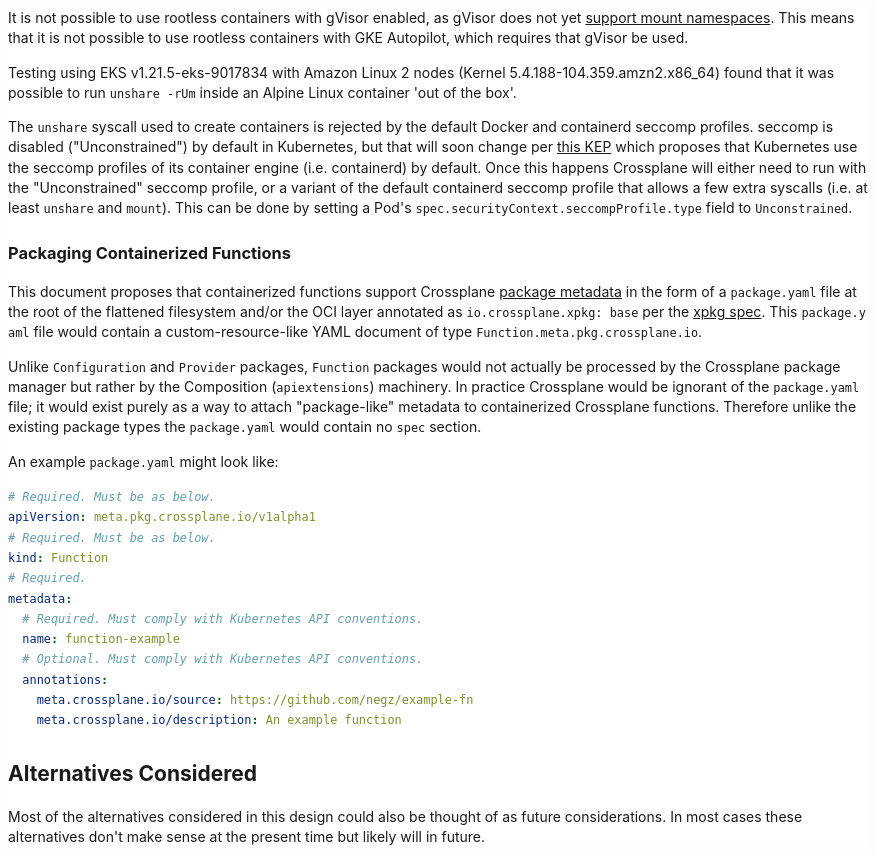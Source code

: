 It is not possible to use rootless containers with gVisor enabled, as gVisor
does not yet [support mount namespaces][gvisor-mountns]. This means that it is
not possible to use rootless containers with GKE Autopilot, which requires that
gVisor be used.

Testing using EKS v1.21.5-eks-9017834 with Amazon Linux 2 nodes (Kernel
5.4.188-104.359.amzn2.x86_64) found that it was possible to run `unshare -rUm`
inside an Alpine Linux container 'out of the box'.

The `unshare` syscall used to create containers is rejected by the default
Docker and containerd seccomp profiles. seccomp is disabled ("Unconstrained") by
default in Kubernetes, but that will soon change per [this KEP][kep-seccomp]
which proposes that Kubernetes use the seccomp profiles of its container engine
(i.e. containerd) by default. Once this happens Crossplane will either need to
run with the "Unconstrained" seccomp profile, or a variant of the default
containerd seccomp profile that allows a few extra syscalls (i.e. at least
`unshare` and `mount`). This can be done by setting a Pod's
`spec.securityContext.seccompProfile.type` field to `Unconstrained`.

### Packaging Containerized Functions

This document proposes that containerized functions support Crossplane [package
metadata][package-meta] in the form of a `package.yaml` file at the root of the
flattened filesystem and/or the OCI layer annotated as `io.crossplane.xpkg:
base` per the [xpkg spec][xpkg-spec]. This `package.yaml` file would contain a
custom-resource-like YAML document of type `Function.meta.pkg.crossplane.io`.

Unlike `Configuration` and `Provider` packages, `Function` packages would not
actually be processed by the Crossplane package manager but rather by the
Composition (`apiextensions`) machinery. In practice Crossplane would be
ignorant of the `package.yaml` file; it would exist purely as a way to attach
"package-like" metadata to containerized Crossplane functions. Therefore unlike
the existing package types the `package.yaml` would contain no `spec` section.

An example `package.yaml` might look like:

```yaml
# Required. Must be as below.
apiVersion: meta.pkg.crossplane.io/v1alpha1
# Required. Must be as below.
kind: Function
# Required.
metadata:
  # Required. Must comply with Kubernetes API conventions.
  name: function-example
  # Optional. Must comply with Kubernetes API conventions.
  annotations:
    meta.crossplane.io/source: https://github.com/negz/example-fn
    meta.crossplane.io/description: An example function
```

## Alternatives Considered

Most of the alternatives considered in this design could also be thought of as
future considerations. In most cases these alternatives don't make sense at the
present time but likely will in future.


[term-composition]: https://crossplane.io/docs/v1.9/concepts/terminology.html#composition
[v0.10.0]: https://github.com/crossplane/crossplane/releases/tag/v0.10.0
[composition-design]: https://github.com/crossplane/crossplane/blob/e02c7a3/design/design-doc-composition.md#goals
[declarative-app-management]: https://docs.google.com/document/d/1cLPGweVEYrVqQvBLJg6sxV-TrE5Rm2MNOBA_cxZP2WU/edit
[bcl]: https://twitter.com/bgrant0607/status/1123620689930358786?lang=en
[terraform-count]: https://www.terraform.io/language/meta-arguments/count
[turing-complete]: https://en.wikipedia.org/wiki/Turing_completeness#Unintentional_Turing_completeness  
[pitfalls-dsl]: https://github.com/kubernetes/community/blob/8956bcd54dc6f99bcb681c79a7e5399289e15630/contributors/design-proposals/architecture/declarative-application-management.md#pitfalls-of-configuration-domain-specific-languages-dsls
[controller-runtime]: https://github.com/kubernetes-sigs/controller-runtime
[krm-fn-spec]: https://github.com/kubernetes-sigs/kustomize/blob/9d5491/cmd/config/docs/api-conventions/functions-spec.md
[rawextension]: https://kubernetes.io/docs/tasks/extend-kubernetes/custom-resources/custom-resource-definitions/#rawextension
[unix-domain-sockets]: https://man7.org/linux/man-pages/man7/unix.7.html
[rootless]: https://rootlesscontaine.rs/how-it-works/userns/
[cgroups-v2-distros]: https://rootlesscontaine.rs/getting-started/common/cgroup2/#checking-whether-cgroup-v2-is-already-enabled
[overlayfs]: https://www.kernel.org/doc/html/latest/filesystems/overlayfs.html
[go-containerregistry]: https://github.com/google/go-containerregistry
[oci-rt-cfg]: https://github.com/opencontainers/runtime-spec/blob/v1.0.2/config.md
[oci-img-cfg]: https://github.com/opencontainers/image-spec/blob/v1.0.2/config.md
[gvisor-mountns]: https://github.com/google/gvisor/issues/221
[kep-seccomp]: https://github.com/kubernetes/enhancements/issues/2413
[package-meta]: https://github.com/crossplane/crossplane/blob/035e77b/design/one-pager-package-format-v2.md
[xpkg-spec]: https://github.com/crossplane/crossplane/blob/035e77b/docs/reference/xpkg.md
[attach]: https://github.com/kubernetes/kubectl/blob/18a531/pkg/cmd/attach/attach.go
[emissary]: https://github.com/argoproj/argo-workflows/blob/702b293/workflow/executor/emissary/emissary.go#L25
[argo-deprecated-executors]: https://github.com/argoproj/argo-workflows/blob/v3.4.1/docs/workflow-executors.md
[krm-fn-spec]: https://github.com/kubernetes-sigs/kustomize/blob/9d5491/cmd/config/docs/api-conventions/functions-spec.md
[krm-fn-runtimes]: https://github.com/GoogleContainerTools/kpt/issues/2567
[krm-fn-catalog]: https://catalog.kpt.dev
[gvisor]: https://gvisor.dev
[gvisor-unpriv]: https://github.com/google/gvisor/issues/4371#issuecomment-700917549
